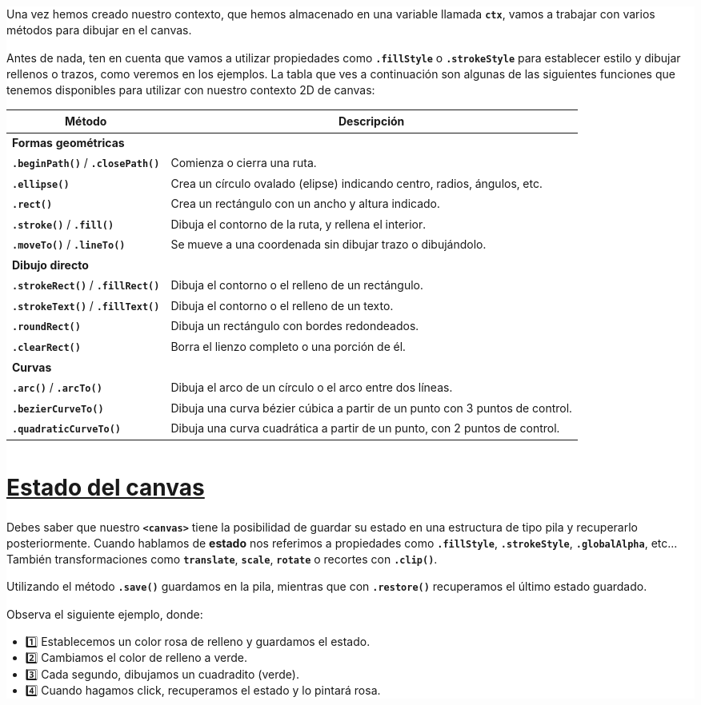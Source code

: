 Una vez hemos creado nuestro contexto, que hemos almacenado en una variable llamada **`ctx`**, vamos a trabajar con varios métodos para dibujar en el canvas.

Antes de nada, ten en cuenta que vamos a utilizar propiedades como **`.fillStyle`** o **`.strokeStyle`** para establecer estilo y dibujar rellenos o trazos, como veremos en los ejemplos. La tabla que ves a continuación son algunas de las siguientes funciones que tenemos disponibles para utilizar con nuestro contexto 2D de canvas:

| **Método** | **Descripción** |
| --- | --- |
| **Formas geométricas** |  |
| **`.beginPath()`** / **`.closePath()`** | Comienza o cierra una ruta. |
| **`.ellipse()`** | Crea un círculo ovalado (elipse) indicando centro, radios, ángulos, etc. |
| **`.rect()`** | Crea un rectángulo con un ancho y altura indicado. |
| **`.stroke()`** / **`.fill()`** | Dibuja el contorno de la ruta, y rellena el interior. |
| **`.moveTo()`** / **`.lineTo()`** | Se mueve a una coordenada sin dibujar trazo o dibujándolo. |
| **Dibujo directo** |  |
| **`.strokeRect()`** / **`.fillRect()`** | Dibuja el contorno o el relleno de un rectángulo. |
| **`.strokeText()`** / **`.fillText()`** | Dibuja el contorno o el relleno de un texto. |
| **`.roundRect()`** | Dibuja un rectángulo con bordes redondeados. |
| **`.clearRect()`** | Borra el lienzo completo o una porción de él. |
| **Curvas** |  |
| **`.arc()`** / **`.arcTo()`** | Dibuja el arco de un círculo o el arco entre dos líneas. |
| **`.bezierCurveTo()`** | Dibuja una curva bézier cúbica a partir de un punto con 3 puntos de control. |
| **`.quadraticCurveTo()`** | Dibuja una curva cuadrática a partir de un punto, con 2 puntos de control. |

# [**Estado del canvas**](https://lenguajejs.com/javascript/canvas/etiqueta-html-canvas/#estado-del-canvas)

Debes saber que nuestro **`<canvas>`** tiene la posibilidad de guardar su estado en una estructura de tipo pila y recuperarlo posteriormente. Cuando hablamos de **estado** nos referimos a propiedades como **`.fillStyle`**, **`.strokeStyle`**, **`.globalAlpha`**, etc... También transformaciones como **`translate`**, **`scale`**, **`rotate`** o recortes con **`.clip()`**.

Utilizando el método **`.save()`** guardamos en la pila, mientras que con **`.restore()`** recuperamos el último estado guardado.

Observa el siguiente ejemplo, donde:

- 1️⃣ Establecemos un color rosa de relleno y guardamos el estado.
- 2️⃣ Cambiamos el color de relleno a verde.
- 3️⃣ Cada segundo, dibujamos un cuadradito (verde).
- 4️⃣ Cuando hagamos click, recuperamos el estado y lo pintará rosa.
